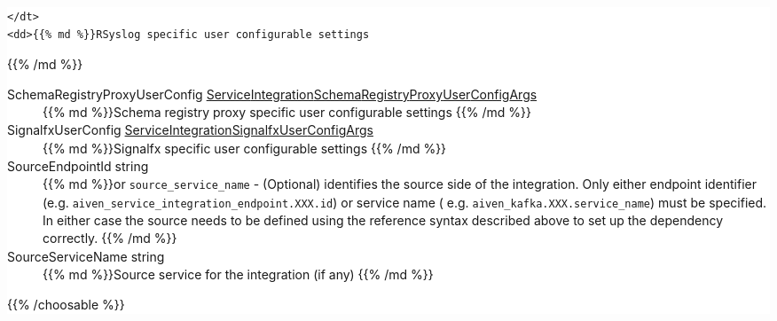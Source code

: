     </dt>
    <dd>{{% md %}}RSyslog specific user configurable settings
{{% /md %}}</dd>
    <dt class="property-optional"
            title="Optional">
        <span id="schemaregistryproxyuserconfig_csharp">
<a href="#schemaregistryproxyuserconfig_csharp" style="color: inherit; text-decoration: inherit;">Schema<wbr>Registry<wbr>Proxy<wbr>User<wbr>Config</a>
</span>
        <span class="property-indicator"></span>
        <span class="property-type"><a href="#serviceintegrationschemaregistryproxyuserconfig">Service<wbr>Integration<wbr>Schema<wbr>Registry<wbr>Proxy<wbr>User<wbr>Config<wbr>Args</a></span>
    </dt>
    <dd>{{% md %}}Schema registry proxy specific user configurable settings
{{% /md %}}</dd>
    <dt class="property-optional"
            title="Optional">
        <span id="signalfxuserconfig_csharp">
<a href="#signalfxuserconfig_csharp" style="color: inherit; text-decoration: inherit;">Signalfx<wbr>User<wbr>Config</a>
</span>
        <span class="property-indicator"></span>
        <span class="property-type"><a href="#serviceintegrationsignalfxuserconfig">Service<wbr>Integration<wbr>Signalfx<wbr>User<wbr>Config<wbr>Args</a></span>
    </dt>
    <dd>{{% md %}}Signalfx specific user configurable settings
{{% /md %}}</dd>
    <dt class="property-optional"
            title="Optional">
        <span id="sourceendpointid_csharp">
<a href="#sourceendpointid_csharp" style="color: inherit; text-decoration: inherit;">Source<wbr>Endpoint<wbr>Id</a>
</span>
        <span class="property-indicator"></span>
        <span class="property-type">string</span>
    </dt>
    <dd>{{% md %}}or `source_service_name` - (Optional) identifies the source side of the integration. Only either
endpoint identifier (e.g. `aiven_service_integration_endpoint.XXX.id`) or service name (
e.g. `aiven_kafka.XXX.service_name`) must be specified. In either case the source needs to be defined using the
reference syntax described above to set up the dependency correctly.
{{% /md %}}</dd>
    <dt class="property-optional"
            title="Optional">
        <span id="sourceservicename_csharp">
<a href="#sourceservicename_csharp" style="color: inherit; text-decoration: inherit;">Source<wbr>Service<wbr>Name</a>
</span>
        <span class="property-indicator"></span>
        <span class="property-type">string</span>
    </dt>
    <dd>{{% md %}}Source service for the integration (if any)
{{% /md %}}</dd>
</dl>
{{% /choosable %}}
